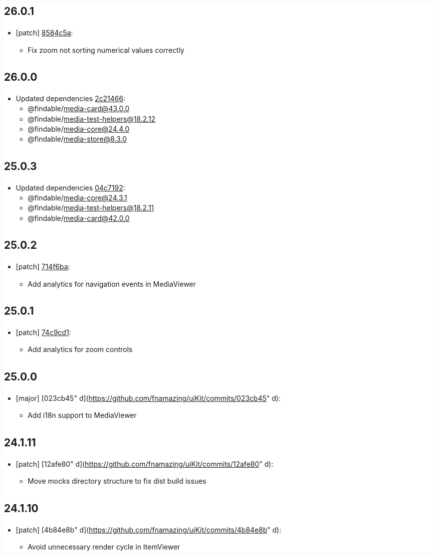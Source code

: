 ## 26.0.1
- [patch] [8584c5a](https://github.com/fnamazing/uiKit/commits/8584c5a):

  - Fix zoom not sorting numerical values correctly

## 26.0.0
- Updated dependencies [2c21466](https://github.com/fnamazing/uiKit/commits/2c21466):
  - @findable/media-card@43.0.0
  - @findable/media-test-helpers@18.2.12
  - @findable/media-core@24.4.0
  - @findable/media-store@8.3.0

## 25.0.3
- Updated dependencies [04c7192](https://github.com/fnamazing/uiKit/commits/04c7192):
  - @findable/media-core@24.3.1
  - @findable/media-test-helpers@18.2.11
  - @findable/media-card@42.0.0

## 25.0.2
- [patch] [714f6ba](https://github.com/fnamazing/uiKit/commits/714f6ba):

  - Add analytics for navigation events in MediaViewer

## 25.0.1
- [patch] [74c9cd1](https://github.com/fnamazing/uiKit/commits/74c9cd1):

  - Add analytics for zoom controls

## 25.0.0
- [major] [023cb45"
d](https://github.com/fnamazing/uiKit/commits/023cb45"
d):

  - Add i18n support to MediaViewer

## 24.1.11
- [patch] [12afe80"
d](https://github.com/fnamazing/uiKit/commits/12afe80"
d):

  - Move mocks directory structure to fix dist build issues

## 24.1.10
- [patch] [4b84e8b"
d](https://github.com/fnamazing/uiKit/commits/4b84e8b"
d):

  - Avoid unnecessary render cycle in ItemViewer
